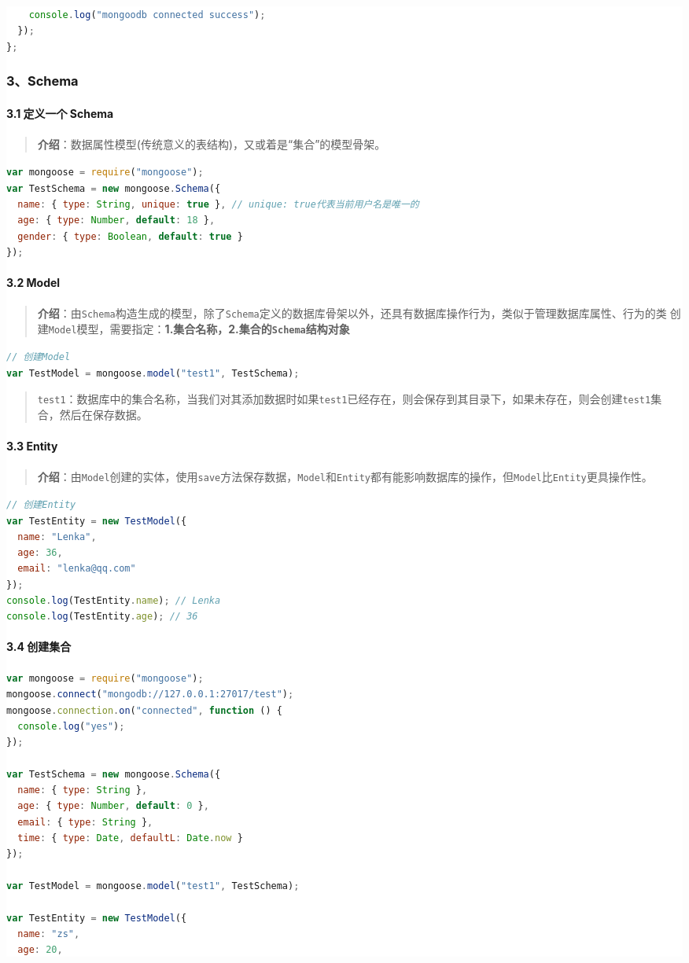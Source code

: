 ```javascript
    console.log("mongoodb connected success");
  });
};
```

### 3、Schema

#### 3.1 定义一个 Schema

> **介绍**：数据属性模型(传统意义的表结构)，又或着是“集合”的模型骨架。

```javascript
var mongoose = require("mongoose");
var TestSchema = new mongoose.Schema({
  name: { type: String, unique: true }, // unique: true代表当前用户名是唯一的
  age: { type: Number, default: 18 },
  gender: { type: Boolean, default: true }
});
```

#### 3.2 Model

> **介绍**：由`Schema`构造生成的模型，除了`Schema`定义的数据库骨架以外，还具有数据库操作行为，类似于管理数据库属性、行为的类
> 创建`Model`模型，需要指定：**1.集合名称，2.集合的`Schema`结构对象**

```javascript
// 创建Model
var TestModel = mongoose.model("test1", TestSchema);
```

> `test1`：数据库中的集合名称，当我们对其添加数据时如果`test1`已经存在，则会保存到其目录下，如果未存在，则会创建`test1`集合，然后在保存数据。

#### 3.3 Entity

> **介绍**：由`Model`创建的实体，使用`save`方法保存数据，`Model`和`Entity`都有能影响数据库的操作，但`Model`比`Entity`更具操作性。

```javascript
// 创建Entity
var TestEntity = new TestModel({
  name: "Lenka",
  age: 36,
  email: "lenka@qq.com"
});
console.log(TestEntity.name); // Lenka
console.log(TestEntity.age); // 36
```

#### 3.4 创建集合

```javascript
var mongoose = require("mongoose");
mongoose.connect("mongodb://127.0.0.1:27017/test");
mongoose.connection.on("connected", function () {
  console.log("yes");
});

var TestSchema = new mongoose.Schema({
  name: { type: String },
  age: { type: Number, default: 0 },
  email: { type: String },
  time: { type: Date, defaultL: Date.now }
});

var TestModel = mongoose.model("test1", TestSchema);

var TestEntity = new TestModel({
  name: "zs",
  age: 20,
```